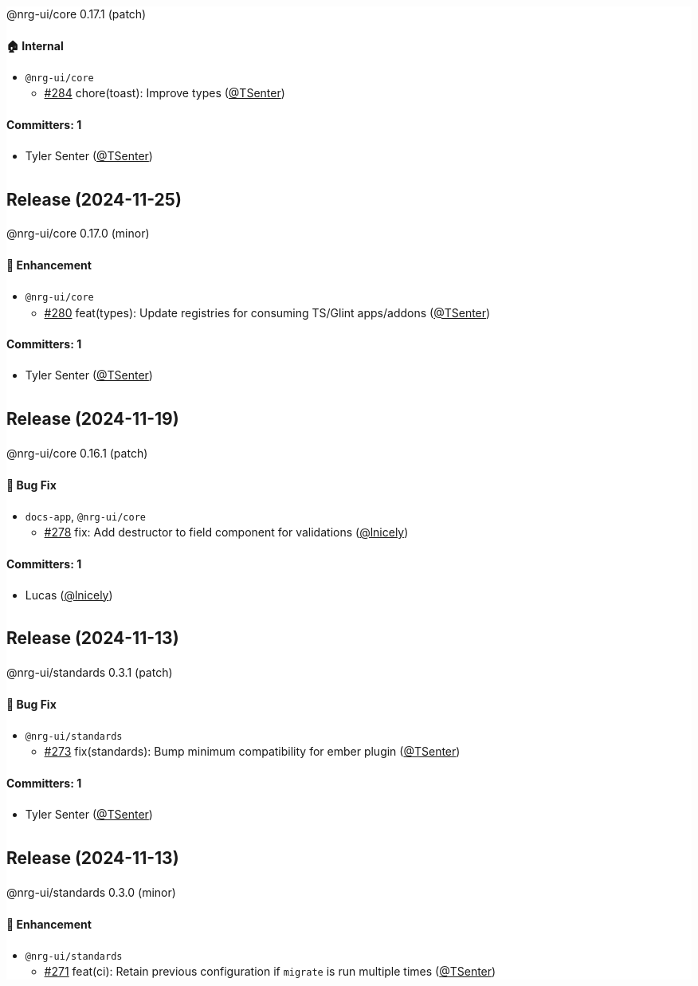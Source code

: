 @nrg-ui/core 0.17.1 (patch)

#### :house: Internal
* `@nrg-ui/core`
  * [#284](https://github.com/knoxville-utilities-board/nrg-ui/pull/284) chore(toast): Improve types ([@TSenter](https://github.com/TSenter))

#### Committers: 1
- Tyler Senter ([@TSenter](https://github.com/TSenter))

## Release (2024-11-25)

@nrg-ui/core 0.17.0 (minor)

#### :rocket: Enhancement
* `@nrg-ui/core`
  * [#280](https://github.com/knoxville-utilities-board/nrg-ui/pull/280) feat(types): Update registries for consuming TS/Glint apps/addons ([@TSenter](https://github.com/TSenter))

#### Committers: 1
- Tyler Senter ([@TSenter](https://github.com/TSenter))

## Release (2024-11-19)

@nrg-ui/core 0.16.1 (patch)

#### :bug: Bug Fix
* `docs-app`, `@nrg-ui/core`
  * [#278](https://github.com/knoxville-utilities-board/nrg-ui/pull/278) fix: Add destructor to field component for validations ([@lnicely](https://github.com/lnicely))

#### Committers: 1
- Lucas ([@lnicely](https://github.com/lnicely))

## Release (2024-11-13)

@nrg-ui/standards 0.3.1 (patch)

#### :bug: Bug Fix
* `@nrg-ui/standards`
  * [#273](https://github.com/knoxville-utilities-board/nrg-ui/pull/273) fix(standards): Bump minimum compatibility for ember plugin ([@TSenter](https://github.com/TSenter))

#### Committers: 1
- Tyler Senter ([@TSenter](https://github.com/TSenter))

## Release (2024-11-13)

@nrg-ui/standards 0.3.0 (minor)

#### :rocket: Enhancement
* `@nrg-ui/standards`
  * [#271](https://github.com/knoxville-utilities-board/nrg-ui/pull/271) feat(ci): Retain previous configuration if `migrate` is run multiple times ([@TSenter](https://github.com/TSenter))
